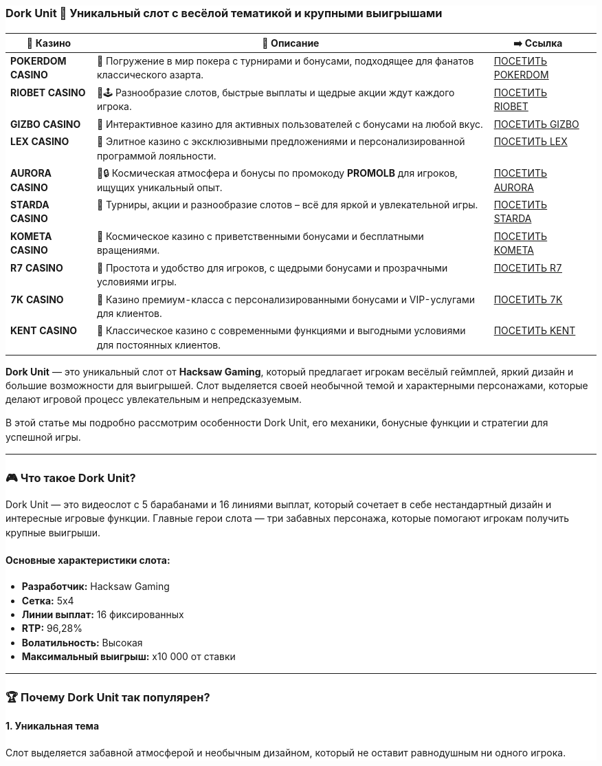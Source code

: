 ### Dork Unit 🎰 Уникальный слот с весёлой тематикой и крупными выигрышами
| 🎰 Казино           | 📜 Описание                                                                                       | ➡️ Ссылка                                                                                          |   |
| ------------------- | ------------------------------------------------------------------------------------------------- | -------------------------------------------------------------------------------------------------- | - |
| **POKERDOM CASINO** | 🎲 Погружение в мир покера с турнирами и бонусами, подходящее для фанатов классического азарта.   | [ПОСЕТИТЬ POKERDOM](https://brandplay.link/FwVc4f)                                                 |   |
| **RIOBET CASINO**   | 🌟🕹️ Разнообразие слотов, быстрые выплаты и щедрые акции ждут каждого игрока.                    | [ПОСЕТИТЬ RIOBET](https://brandplay.link/TnjsxFvH)                                                 |   |
| **GIZBO CASINO**    | 🚀 Интерактивное казино для активных пользователей с бонусами на любой вкус.                      | [ПОСЕТИТЬ GIZBO](https://brandplay.link/rvzLrVLp)                                                  |   |
| **LEX CASINO**      | 🎰 Элитное казино с эксклюзивными предложениями и персонализированной программой лояльности.      | [ПОСЕТИТЬ LEX](https://brandplay.link/VMqNXPFs)                                                    |   |
| **AURORA CASINO**   | 🌌🔒 Космическая атмосфера и бонусы по промокоду **PROMOLB** для игроков, ищущих уникальный опыт. | [ПОСЕТИТЬ AURORA](https://10trafic-stat2.com/click/668546556bcc6313411604bc/6766/13031/subaccount) |   |
| **STARDA CASINO**   | 🌠 Турниры, акции и разнообразие слотов – всё для яркой и увлекательной игры.                     | [ПОСЕТИТЬ STARDA](https://brandplay.link/HDcDrxLk)                                                 |   |
| **KOMETA CASINO**   | 💫 Космическое казино с приветственными бонусами и бесплатными вращениями.                        | [ПОСЕТИТЬ KOMETA](https://brandplay.link/jHzFFYGv)                                                 |   |
| **R7 CASINO**       | 🎯 Простота и удобство для игроков, с щедрыми бонусами и прозрачными условиями игры.              | [ПОСЕТИТЬ R7](https://brandplay.link/dByFXP7h)                                                     |   |
| **7K CASINO**       | 💎 Казино премиум-класса с персонализированными бонусами и VIP-услугами для клиентов.             | [ПОСЕТИТЬ 7K](https://brandplay.link/dd46bNgD)                                                     |   |
| **KENT CASINO**     | 🎲 Классическое казино с современными функциями и выгодными условиями для постоянных клиентов.    | [ПОСЕТИТЬ KENT](https://brandplay.link/XRH1g6Vb)                                                   |   |

**Dork Unit** — это уникальный слот от **Hacksaw Gaming**, который предлагает игрокам весёлый геймплей, яркий дизайн и большие возможности для выигрышей. Слот выделяется своей необычной темой и характерными персонажами, которые делают игровой процесс увлекательным и непредсказуемым.

В этой статье мы подробно рассмотрим особенности Dork Unit, его механики, бонусные функции и стратегии для успешной игры.

***

### 🎮 Что такое Dork Unit?

Dork Unit — это видеослот с 5 барабанами и 16 линиями выплат, который сочетает в себе нестандартный дизайн и интересные игровые функции. Главные герои слота — три забавных персонажа, которые помогают игрокам получить крупные выигрыши.

#### **Основные характеристики слота:**

* **Разработчик:** Hacksaw Gaming
* **Сетка:** 5x4
* **Линии выплат:** 16 фиксированных
* **RTP:** 96,28%
* **Волатильность:** Высокая
* **Максимальный выигрыш:** x10 000 от ставки

***

### 🏆 Почему Dork Unit так популярен?

#### **1. Уникальная тема**

Слот выделяется забавной атмосферой и необычным дизайном, который не оставит равнодушным ни одного игрока.
